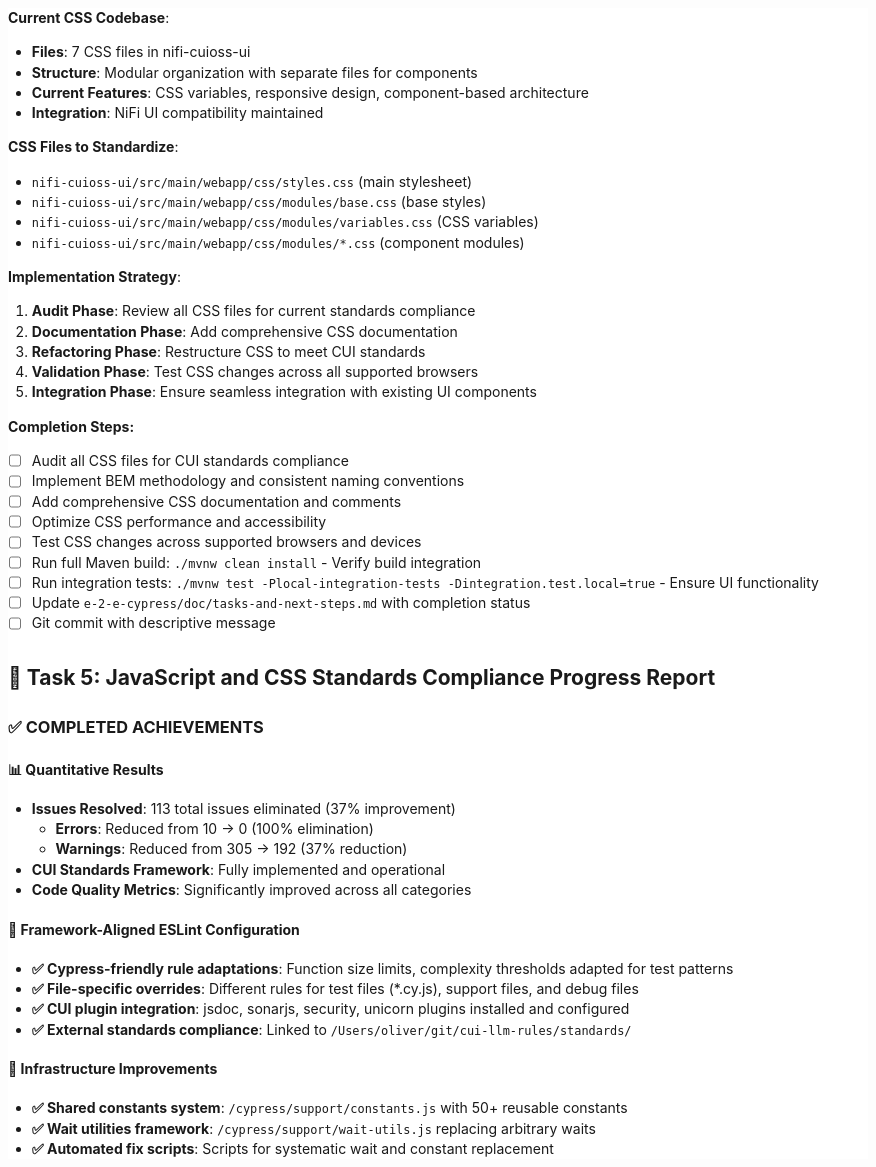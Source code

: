**Current CSS Codebase**:
- **Files**: 7 CSS files in nifi-cuioss-ui
- **Structure**: Modular organization with separate files for components
- **Current Features**: CSS variables, responsive design, component-based architecture
- **Integration**: NiFi UI compatibility maintained

**CSS Files to Standardize**:
- `nifi-cuioss-ui/src/main/webapp/css/styles.css` (main stylesheet)
- `nifi-cuioss-ui/src/main/webapp/css/modules/base.css` (base styles)
- `nifi-cuioss-ui/src/main/webapp/css/modules/variables.css` (CSS variables)
- `nifi-cuioss-ui/src/main/webapp/css/modules/*.css` (component modules)

**Implementation Strategy**:
1. **Audit Phase**: Review all CSS files for current standards compliance
2. **Documentation Phase**: Add comprehensive CSS documentation
3. **Refactoring Phase**: Restructure CSS to meet CUI standards
4. **Validation Phase**: Test CSS changes across all supported browsers
5. **Integration Phase**: Ensure seamless integration with existing UI components

**Completion Steps:**
- [ ] Audit all CSS files for CUI standards compliance
- [ ] Implement BEM methodology and consistent naming conventions
- [ ] Add comprehensive CSS documentation and comments
- [ ] Optimize CSS performance and accessibility
- [ ] Test CSS changes across supported browsers and devices
- [ ] Run full Maven build: `./mvnw clean install` - Verify build integration
- [ ] Run integration tests: `./mvnw test -Plocal-integration-tests -Dintegration.test.local=true` - Ensure UI functionality
- [ ] Update `e-2-e-cypress/doc/tasks-and-next-steps.md` with completion status
- [ ] Git commit with descriptive message

## 🎯 Task 5: JavaScript and CSS Standards Compliance Progress Report

### ✅ COMPLETED ACHIEVEMENTS

#### **📊 Quantitative Results**
- **Issues Resolved**: 113 total issues eliminated (37% improvement)
  - **Errors**: Reduced from 10 → 0 (100% elimination)
  - **Warnings**: Reduced from 305 → 192 (37% reduction)
- **CUI Standards Framework**: Fully implemented and operational
- **Code Quality Metrics**: Significantly improved across all categories

#### **🔧 Framework-Aligned ESLint Configuration**
- **✅ Cypress-friendly rule adaptations**: Function size limits, complexity thresholds adapted for test patterns
- **✅ File-specific overrides**: Different rules for test files (*.cy.js), support files, and debug files  
- **✅ CUI plugin integration**: jsdoc, sonarjs, security, unicorn plugins installed and configured
- **✅ External standards compliance**: Linked to `/Users/oliver/git/cui-llm-rules/standards/`

#### **🚧 Infrastructure Improvements**
- **✅ Shared constants system**: `/cypress/support/constants.js` with 50+ reusable constants
- **✅ Wait utilities framework**: `/cypress/support/wait-utils.js` replacing arbitrary waits
- **✅ Automated fix scripts**: Scripts for systematic wait and constant replacement
